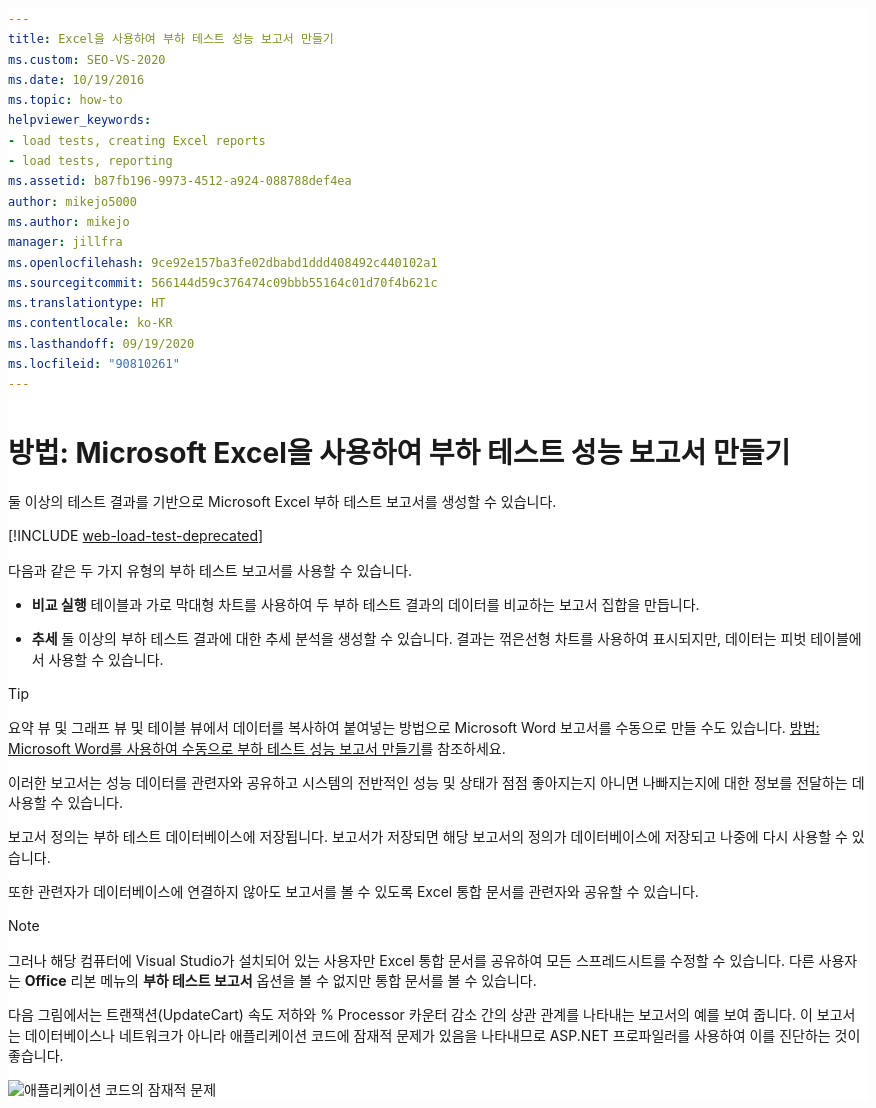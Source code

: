 ```yaml
---
title: Excel을 사용하여 부하 테스트 성능 보고서 만들기
ms.custom: SEO-VS-2020
ms.date: 10/19/2016
ms.topic: how-to
helpviewer_keywords:
- load tests, creating Excel reports
- load tests, reporting
ms.assetid: b87fb196-9973-4512-a924-088788def4ea
author: mikejo5000
ms.author: mikejo
manager: jillfra
ms.openlocfilehash: 9ce92e157ba3fe02dbabd1ddd408492c440102a1
ms.sourcegitcommit: 566144d59c376474c09bbb55164c01d70f4b621c
ms.translationtype: HT
ms.contentlocale: ko-KR
ms.lasthandoff: 09/19/2020
ms.locfileid: "90810261"
---
```

# <a name="how-to-create-load-test-performance-reports-using-microsoft-excel"></a>방법: Microsoft Excel을 사용하여 부하 테스트 성능 보고서 만들기

둘 이상의 테스트 결과를 기반으로 Microsoft Excel 부하 테스트 보고서를 생성할 수 있습니다.

[!INCLUDE [web-load-test-deprecated](includes/web-load-test-deprecated.md)]

다음과 같은 두 가지 유형의 부하 테스트 보고서를 사용할 수 있습니다.

- **비교 실행** 테이블과 가로 막대형 차트를 사용하여 두 부하 테스트 결과의 데이터를 비교하는 보고서 집합을 만듭니다.

- **추세** 둘 이상의 부하 테스트 결과에 대한 추세 분석을 생성할 수 있습니다. 결과는 꺾은선형 차트를 사용하여 표시되지만, 데이터는 피벗 테이블에서 사용할 수 있습니다.

> [!TIP]
> 요약 뷰 및 그래프 뷰 및 테이블 뷰에서 데이터를 복사하여 붙여넣는 방법으로 Microsoft Word 보고서를 수동으로 만들 수도 있습니다. [방법: Microsoft Word를 사용하여 수동으로 부하 테스트 성능 보고서 만들기](../test/how-to-manually-create-a-load-test-performance-report-using-microsoft-word.md)를 참조하세요.

이러한 보고서는 성능 데이터를 관련자와 공유하고 시스템의 전반적인 성능 및 상태가 점점 좋아지는지 아니면 나빠지는지에 대한 정보를 전달하는 데 사용할 수 있습니다.

보고서 정의는 부하 테스트 데이터베이스에 저장됩니다. 보고서가 저장되면 해당 보고서의 정의가 데이터베이스에 저장되고 나중에 다시 사용할 수 있습니다.

또한 관련자가 데이터베이스에 연결하지 않아도 보고서를 볼 수 있도록 Excel 통합 문서를 관련자와 공유할 수 있습니다.

> [!NOTE]
> 그러나 해당 컴퓨터에 Visual Studio가 설치되어 있는 사용자만 Excel 통합 문서를 공유하여 모든 스프레드시트를 수정할 수 있습니다. 다른 사용자는 **Office** 리본 메뉴의 **부하 테스트 보고서** 옵션을 볼 수 없지만 통합 문서를 볼 수 있습니다.

다음 그림에서는 트랜잭션(UpdateCart) 속도 저하와 % Processor 카운터 감소 간의 상관 관계를 나타내는 보고서의 예를 보여 줍니다. 이 보고서는 데이터베이스나 네트워크가 아니라 애플리케이션 코드에 잠재적 문제가 있음을 나타내므로 ASP.NET 프로파일러를 사용하여 이를 진단하는 것이 좋습니다.

![애플리케이션 코드의 잠재적 문제](../test/media/lt_excel.png)
